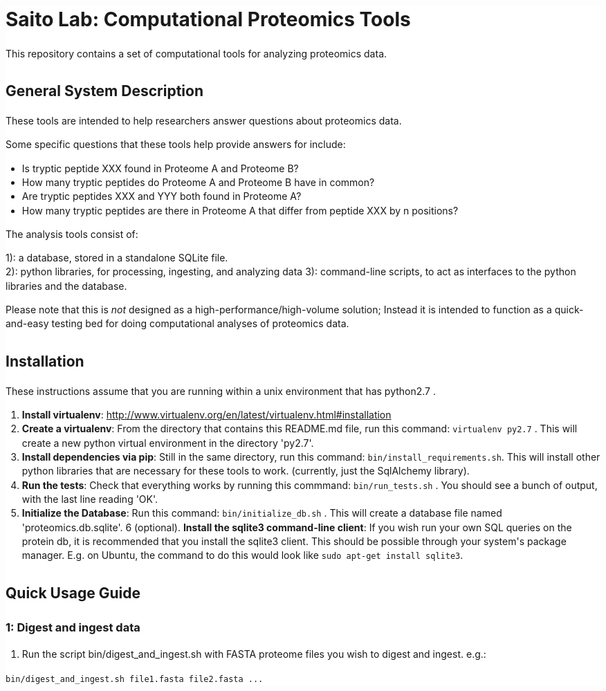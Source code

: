 Saito Lab: Computational Proteomics Tools
==============

This repository contains a set of computational tools for analyzing proteomics data.

## General System Description

These tools are intended to help researchers answer questions about proteomics data. 

Some specific questions that these tools help provide answers for include:

- Is tryptic peptide XXX found in Proteome A and Proteome B?
- How many tryptic peptides do Proteome A and Proteome B have in common?
- Are tryptic peptides XXX and YYY both found in Proteome A?
- How many tryptic peptides are there in Proteome A that differ from peptide XXX by n positions?

The analysis tools consist of:

1): a database, stored in a standalone SQLite file.  
2): python libraries, for processing, ingesting, and analyzing data 
3): command-line scripts, to act as interfaces to the python libraries and the database.

Please note that this is *not* designed as a high-performance/high-volume solution; Instead it is intended to function as a quick-and-easy testing bed for doing computational analyses of proteomics data.

## Installation

These instructions assume that you are running within a unix environment that has python2.7 .

1. **Install virtualenv**: http://www.virtualenv.org/en/latest/virtualenv.html#installation
2. **Create a virtualenv**: From the directory that contains this README.md file, run this command: ````virtualenv py2.7```` . This will create a new python virtual environment in the directory 'py2.7'.
3. **Install dependencies via pip**: Still in the same directory, run this command: ````bin/install_requirements.sh````. This will install other python libraries that are necessary for these tools to work. (currently, just the SqlAlchemy library).
4. **Run the tests**: Check that everything works by running this commmand: ````bin/run_tests.sh```` . You should see a bunch of output, with the last line reading 'OK'.
5. **Initialize the Database**: Run this command: ````bin/initialize_db.sh```` . This will create a database file named 'proteomics.db.sqlite'.
6 (optional). **Install the sqlite3 command-line client**: If you wish run your own SQL queries on the protein db, it is recommended that you install the sqlite3 client. This should be possible through your system's package manager. E.g. on Ubuntu, the command to do this would look like ````sudo apt-get install sqlite3````.

## Quick Usage Guide

### 1: Digest and ingest data
1. Run the script bin/digest_and_ingest.sh with FASTA proteome files you wish to digest and ingest. e.g.:
````
bin/digest_and_ingest.sh file1.fasta file2.fasta ...
````
